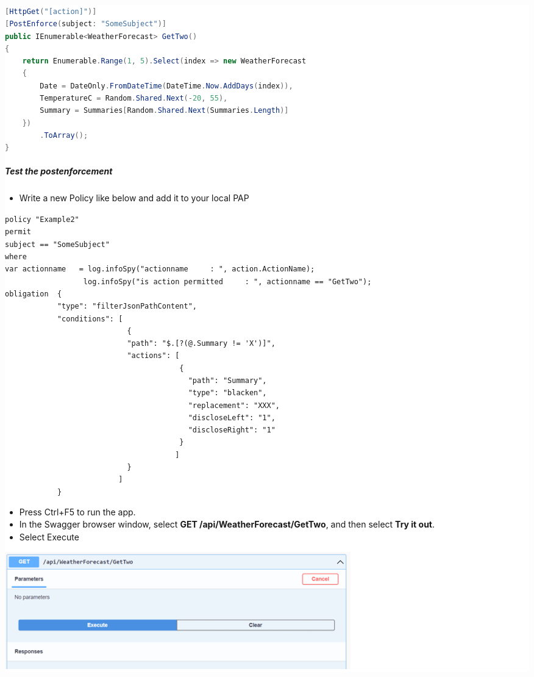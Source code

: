 ```C#
[HttpGet("[action]")]
[PostEnforce(subject: "SomeSubject")]
public IEnumerable<WeatherForecast> GetTwo()
{
    return Enumerable.Range(1, 5).Select(index => new WeatherForecast
    {
        Date = DateOnly.FromDateTime(DateTime.Now.AddDays(index)),
        TemperatureC = Random.Shared.Next(-20, 55),
        Summary = Summaries[Random.Shared.Next(Summaries.Length)]
    })
        .ToArray();
}
```


##### Test the postenforcement

- Write a new Policy like below and add it to your local PAP

```
policy "Example2"
permit 
subject == "SomeSubject"
where            
var actionname   = log.infoSpy("actionname     : ", action.ActionName);
                  log.infoSpy("is action permitted     : ", actionname == "GetTwo");
obligation  {
            "type": "filterJsonPathContent",
            "conditions": [
                            {
                            "path": "$.[?(@.Summary != 'X')]",       
                            "actions": [
                                        {
                                          "path": "Summary",
                                          "type": "blacken",
                                          "replacement": "XXX",
                                          "discloseLeft": "1",
                                          "discloseRight": "1"
                                        }
                                       ]
                            }
                          ]
            }
```



- Press Ctrl+F5 to run the app.
- In the Swagger browser window, select **GET /api/WeatherForecast/GetTwo**, and then select **Try it out**.
- Select Execute

![](images/24.png)
